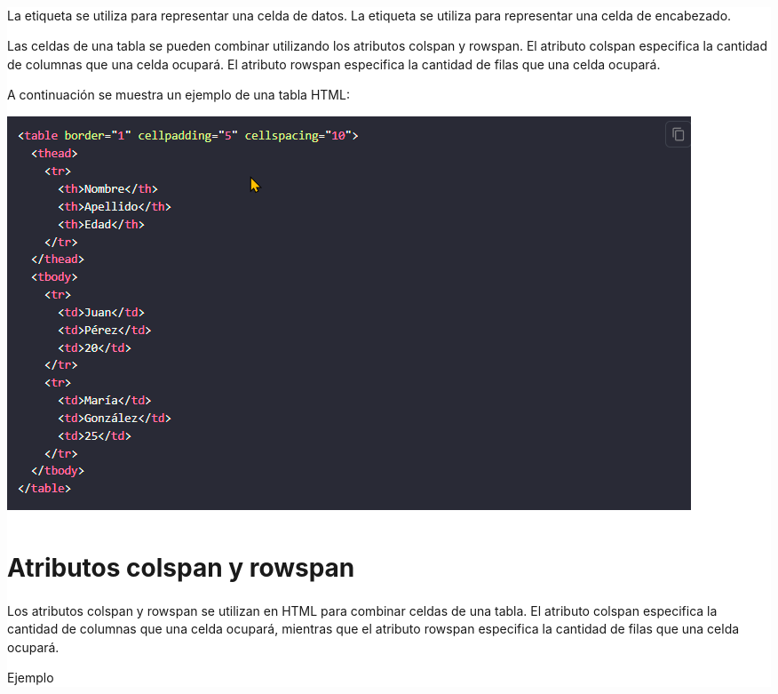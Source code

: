 La etiqueta <td> se utiliza para representar una celda de datos. La etiqueta <th> se utiliza para representar una celda de encabezado.

Las celdas de una tabla se pueden combinar utilizando los atributos colspan y rowspan. El atributo colspan especifica la cantidad de columnas que una celda ocupará. El atributo rowspan especifica la cantidad de filas que una celda ocupará.

A continuación se muestra un ejemplo de una tabla HTML:

![imagen1ses4](image-10.png)

# **Atributos colspan y rowspan**

Los atributos colspan y rowspan se utilizan en HTML para combinar celdas de una tabla. El atributo colspan especifica la cantidad de columnas que una celda ocupará, mientras que el atributo rowspan especifica la cantidad de filas que una celda ocupará.

Ejemplo

